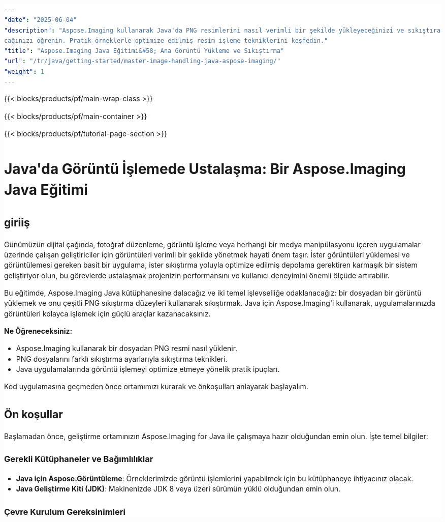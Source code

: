 ```yaml
---
"date": "2025-06-04"
"description": "Aspose.Imaging kullanarak Java'da PNG resimlerini nasıl verimli bir şekilde yükleyeceğinizi ve sıkıştıracağınızı öğrenin. Pratik örneklerle optimize edilmiş resim işleme tekniklerini keşfedin."
"title": "Aspose.Imaging Java Eğitimi&#58; Ana Görüntü Yükleme ve Sıkıştırma"
"url": "/tr/java/getting-started/master-image-handling-java-aspose-imaging/"
"weight": 1
---
```


{{< blocks/products/pf/main-wrap-class >}}

{{< blocks/products/pf/main-container >}}

{{< blocks/products/pf/tutorial-page-section >}}
# Java'da Görüntü İşlemede Ustalaşma: Bir Aspose.Imaging Java Eğitimi

## giriiş

Günümüzün dijital çağında, fotoğraf düzenleme, görüntü işleme veya herhangi bir medya manipülasyonu içeren uygulamalar üzerinde çalışan geliştiriciler için görüntüleri verimli bir şekilde yönetmek hayati önem taşır. İster görüntüleri yüklemesi ve görüntülemesi gereken basit bir uygulama, ister sıkıştırma yoluyla optimize edilmiş depolama gerektiren karmaşık bir sistem geliştiriyor olun, bu görevlerde ustalaşmak projenizin performansını ve kullanıcı deneyimini önemli ölçüde artırabilir.

Bu eğitimde, Aspose.Imaging Java kütüphanesine dalacağız ve iki temel işlevselliğe odaklanacağız: bir dosyadan bir görüntü yüklemek ve onu çeşitli PNG sıkıştırma düzeyleri kullanarak sıkıştırmak. Java için Aspose.Imaging'i kullanarak, uygulamalarınızda görüntüleri kolayca işlemek için güçlü araçlar kazanacaksınız.

**Ne Öğreneceksiniz:**
- Aspose.Imaging kullanarak bir dosyadan PNG resmi nasıl yüklenir.
- PNG dosyalarını farklı sıkıştırma ayarlarıyla sıkıştırma teknikleri.
- Java uygulamalarında görüntü işlemeyi optimize etmeye yönelik pratik ipuçları.

Kod uygulamasına geçmeden önce ortamımızı kurarak ve önkoşulları anlayarak başlayalım.

## Ön koşullar

Başlamadan önce, geliştirme ortamınızın Aspose.Imaging for Java ile çalışmaya hazır olduğundan emin olun. İşte temel bilgiler:

### Gerekli Kütüphaneler ve Bağımlılıklar
- **Java için Aspose.Görüntüleme**: Örneklerimizde görüntü işlemlerini yapabilmek için bu kütüphaneye ihtiyacınız olacak.
- **Java Geliştirme Kiti (JDK)**: Makinenizde JDK 8 veya üzeri sürümün yüklü olduğundan emin olun.

### Çevre Kurulum Gereksinimleri
